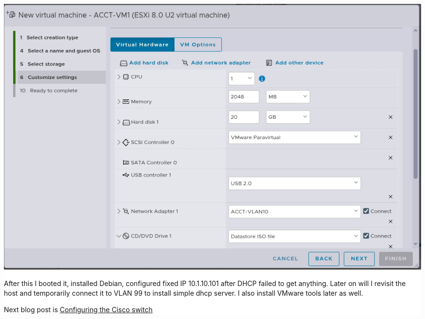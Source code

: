 <kbd><img src= "https://raw.githubusercontent.com/nzdavidv/pages/refs/heads/main/images/esxi15.png" alt="esxi15" width="900px"></kbd>

After this I booted it, installed Debian, configured fixed IP 10.1.10.101 after DHCP failed to get anything.
Later on will I revisit the host and temporarily connect it to VLAN 99 to install simple dhcp server. I also install VMware tools later as well.

Next blog post is <a href="Cisco-3560.md">Configuring the Cisco switch</a>



